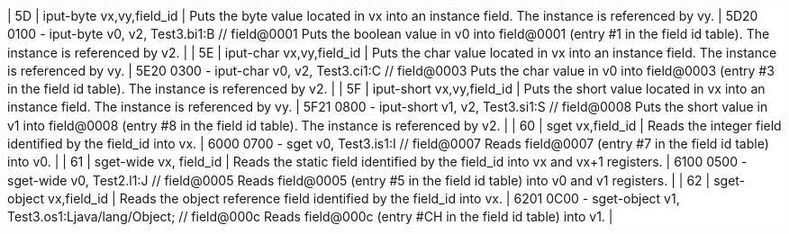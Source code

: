 | 5D           | iput-byte vx,vy,field_id                                   | Puts the byte value located in vx into an instance field. The instance is referenced by vy.                                                                                                                                                                                                                      | 5D20 0100 - iput-byte v0, v2, Test3.bi1:B // field@0001 Puts the boolean value in v0 into field@0001 (entry #1 in the field id table). The instance is referenced by v2.                                                                                                                                                                                                                                                                                                                                                                                               |
| 5E           | iput-char vx,vy,field_id                                   | Puts the char value located in vx into an instance field. The instance is referenced by vy.                                                                                                                                                                                                                      | 5E20 0300 - iput-char v0, v2, Test3.ci1:C // field@0003 Puts the char value in v0 into field@0003 (entry #3 in the field id table). The instance is referenced by v2.                                                                                                                                                                                                                                                                                                                                                                                                  |
| 5F           | iput-short vx,vy,field_id                                  | Puts the short value located in vx into an instance field. The instance is referenced by vy.                                                                                                                                                                                                                     | 5F21 0800 - iput-short v1, v2, Test3.si1:S // field@0008 Puts the short value in v1 into field@0008 (entry #8 in the field id table). The instance is referenced by v2.                                                                                                                                                                                                                                                                                                                                                                                                |
| 60           | sget vx,field_id                                           | Reads the integer field identified by the field_id into vx.                                                                                                                                                                                                                                                      | 6000 0700 - sget v0, Test3.is1:I // field@0007 Reads field@0007 (entry #7 in the field id table) into v0.                                                                                                                                                                                                                                                                                                                                                                                                                                                              |
| 61           | sget-wide vx, field_id                                     | Reads the static field identified by the field_id into vx and vx+1 registers.                                                                                                                                                                                                                                    | 6100 0500 - sget-wide v0, Test2.l1:J // field@0005 Reads field@0005 (entry #5 in the field id table) into v0 and v1 registers.                                                                                                                                                                                                                                                                                                                                                                                                                                         |
| 62           | sget-object vx,field_id                                    | Reads the object reference field identified by the field_id into vx.                                                                                                                                                                                                                                             | 6201 0C00 - sget-object v1, Test3.os1:Ljava/lang/Object; // field@000c Reads field@000c (entry #CH in the field id table) into v1.                                                                                                                                                                                                                                                                                                                                                                                                                                     |